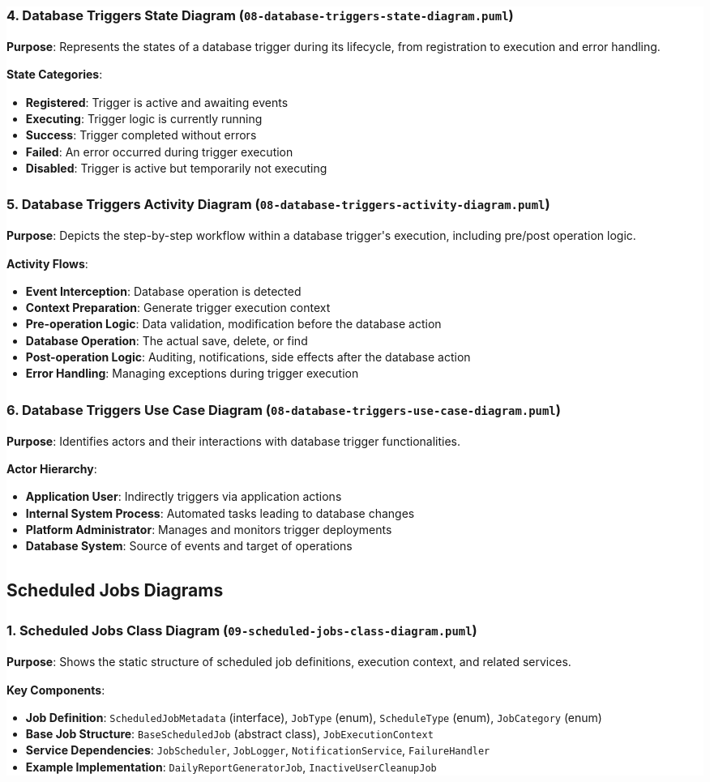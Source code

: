 ### 4. Database Triggers State Diagram (`08-database-triggers-state-diagram.puml`)

**Purpose**: Represents the states of a database trigger during its lifecycle, from registration to execution and error handling.

**State Categories**:
- **Registered**: Trigger is active and awaiting events
- **Executing**: Trigger logic is currently running
- **Success**: Trigger completed without errors
- **Failed**: An error occurred during trigger execution
- **Disabled**: Trigger is active but temporarily not executing

### 5. Database Triggers Activity Diagram (`08-database-triggers-activity-diagram.puml`)

**Purpose**: Depicts the step-by-step workflow within a database trigger's execution, including pre/post operation logic.

**Activity Flows**:
- **Event Interception**: Database operation is detected
- **Context Preparation**: Generate trigger execution context
- **Pre-operation Logic**: Data validation, modification before the database action
- **Database Operation**: The actual save, delete, or find
- **Post-operation Logic**: Auditing, notifications, side effects after the database action
- **Error Handling**: Managing exceptions during trigger execution

### 6. Database Triggers Use Case Diagram (`08-database-triggers-use-case-diagram.puml`)

**Purpose**: Identifies actors and their interactions with database trigger functionalities.

**Actor Hierarchy**:
- **Application User**: Indirectly triggers via application actions
- **Internal System Process**: Automated tasks leading to database changes
- **Platform Administrator**: Manages and monitors trigger deployments
- **Database System**: Source of events and target of operations

## Scheduled Jobs Diagrams

### 1. Scheduled Jobs Class Diagram (`09-scheduled-jobs-class-diagram.puml`)

**Purpose**: Shows the static structure of scheduled job definitions, execution context, and related services.

**Key Components**:
- **Job Definition**: `ScheduledJobMetadata` (interface), `JobType` (enum), `ScheduleType` (enum), `JobCategory` (enum)
- **Base Job Structure**: `BaseScheduledJob` (abstract class), `JobExecutionContext`
- **Service Dependencies**: `JobScheduler`, `JobLogger`, `NotificationService`, `FailureHandler`
- **Example Implementation**: `DailyReportGeneratorJob`, `InactiveUserCleanupJob`
